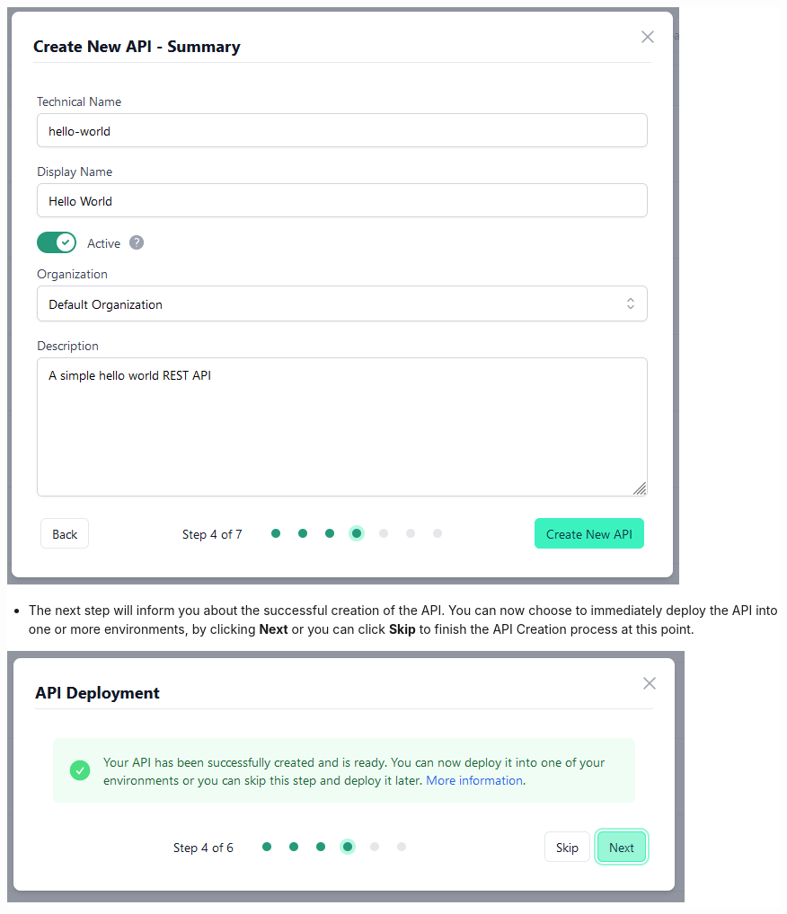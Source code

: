 ![Administration Portal - Create API - Summary](../Images/img-cp-admin_portal_create_api_summary_01.png)

- The next step will inform you about the successful creation of the API. You can now choose to immediately deploy the API into one or more environments, by clicking **Next** or you can click **Skip** to finish the API Creation process at this point.

![Administration Portal - Create API - API Deployment](../Images/img-cp-admin_portal_create_api_api_deployment_01.png)
